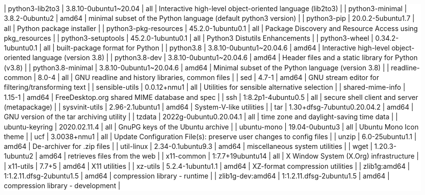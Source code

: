 | python3-lib2to3 | 3.8.10-0ubuntu1~20.04 | all | Interactive high-level object-oriented language (lib2to3) |
| python3-minimal | 3.8.2-0ubuntu2 | amd64 | minimal subset of the Python language (default python3 version) |
| python3-pip | 20.0.2-5ubuntu1.7 | all | Python package installer |
| python3-pkg-resources | 45.2.0-1ubuntu0.1 | all | Package Discovery and Resource Access using pkg_resources |
| python3-setuptools | 45.2.0-1ubuntu0.1 | all | Python3 Distutils Enhancements |
| python3-wheel | 0.34.2-1ubuntu0.1 | all | built-package format for Python |
| python3.8 | 3.8.10-0ubuntu1~20.04.6 | amd64 | Interactive high-level object-oriented language (version 3.8) |
| python3.8-dev | 3.8.10-0ubuntu1~20.04.6 | amd64 | Header files and a static library for Python (v3.8) |
| python3.8-minimal | 3.8.10-0ubuntu1~20.04.6 | amd64 | Minimal subset of the Python language (version 3.8) |
| readline-common | 8.0-4 | all | GNU readline and history libraries, common files |
| sed | 4.7-1 | amd64 | GNU stream editor for filtering/transforming text |
| sensible-utils | 0.0.12+nmu1 | all | Utilities for sensible alternative selection |
| shared-mime-info | 1.15-1 | amd64 | FreeDesktop.org shared MIME database and spec |
| ssh | 1:8.2p1-4ubuntu0.5 | all | secure shell client and server (metapackage) |
| sysvinit-utils | 2.96-2.1ubuntu1 | amd64 | System-V-like utilities |
| tar | 1.30+dfsg-7ubuntu0.20.04.2 | amd64 | GNU version of the tar archiving utility |
| tzdata | 2022g-0ubuntu0.20.04.1 | all | time zone and daylight-saving time data |
| ubuntu-keyring | 2020.02.11.4 | all | GnuPG keys of the Ubuntu archive |
| ubuntu-mono | 19.04-0ubuntu3 | all | Ubuntu Mono Icon theme |
| ucf | 3.0038+nmu1 | all | Update Configuration File(s): preserve user changes to config files |
| unzip | 6.0-25ubuntu1.1 | amd64 | De-archiver for .zip files |
| util-linux | 2.34-0.1ubuntu9.3 | amd64 | miscellaneous system utilities |
| wget | 1.20.3-1ubuntu2 | amd64 | retrieves files from the web |
| x11-common | 1:7.7+19ubuntu14 | all | X Window System (X.Org) infrastructure |
| x11-utils | 7.7+5 | amd64 | X11 utilities |
| xz-utils | 5.2.4-1ubuntu1.1 | amd64 | XZ-format compression utilities |
| zlib1g:amd64 | 1:1.2.11.dfsg-2ubuntu1.5 | amd64 | compression library - runtime |
| zlib1g-dev:amd64 | 1:1.2.11.dfsg-2ubuntu1.5 | amd64 | compression library - development |
